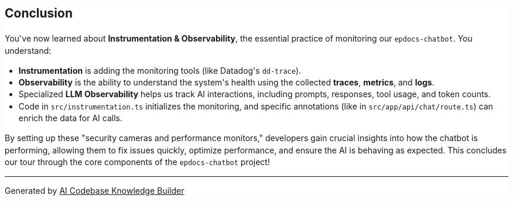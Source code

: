 ## Conclusion

You've now learned about **Instrumentation & Observability**, the essential practice of monitoring our `epdocs-chatbot`. You understand:

*   **Instrumentation** is adding the monitoring tools (like Datadog's `dd-trace`).
*   **Observability** is the ability to understand the system's health using the collected **traces**, **metrics**, and **logs**.
*   Specialized **LLM Observability** helps us track AI interactions, including prompts, responses, tool usage, and token counts.
*   Code in `src/instrumentation.ts` initializes the monitoring, and specific annotations (like in `src/app/api/chat/route.ts`) can enrich the data for AI calls.

By setting up these "security cameras and performance monitors," developers gain crucial insights into how the chatbot is performing, allowing them to fix issues quickly, optimize performance, and ensure the AI is behaving as expected. This concludes our tour through the core components of the `epdocs-chatbot` project!

---

Generated by [AI Codebase Knowledge Builder](https://github.com/The-Pocket/Tutorial-Codebase-Knowledge)